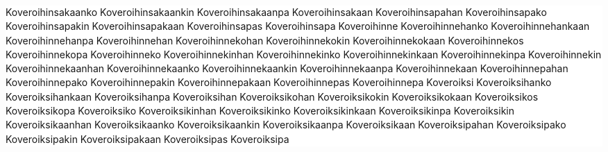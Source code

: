 Koveroihinsakaanko
Koveroihinsakaankin
Koveroihinsakaanpa
Koveroihinsakaan
Koveroihinsapahan
Koveroihinsapako
Koveroihinsapakin
Koveroihinsapakaan
Koveroihinsapas
Koveroihinsapa
Koveroihinne
Koveroihinnehanko
Koveroihinnehankaan
Koveroihinnehanpa
Koveroihinnehan
Koveroihinnekohan
Koveroihinnekokin
Koveroihinnekokaan
Koveroihinnekos
Koveroihinnekopa
Koveroihinneko
Koveroihinnekinhan
Koveroihinnekinko
Koveroihinnekinkaan
Koveroihinnekinpa
Koveroihinnekin
Koveroihinnekaanhan
Koveroihinnekaanko
Koveroihinnekaankin
Koveroihinnekaanpa
Koveroihinnekaan
Koveroihinnepahan
Koveroihinnepako
Koveroihinnepakin
Koveroihinnepakaan
Koveroihinnepas
Koveroihinnepa
Koveroiksi
Koveroiksihanko
Koveroiksihankaan
Koveroiksihanpa
Koveroiksihan
Koveroiksikohan
Koveroiksikokin
Koveroiksikokaan
Koveroiksikos
Koveroiksikopa
Koveroiksiko
Koveroiksikinhan
Koveroiksikinko
Koveroiksikinkaan
Koveroiksikinpa
Koveroiksikin
Koveroiksikaanhan
Koveroiksikaanko
Koveroiksikaankin
Koveroiksikaanpa
Koveroiksikaan
Koveroiksipahan
Koveroiksipako
Koveroiksipakin
Koveroiksipakaan
Koveroiksipas
Koveroiksipa